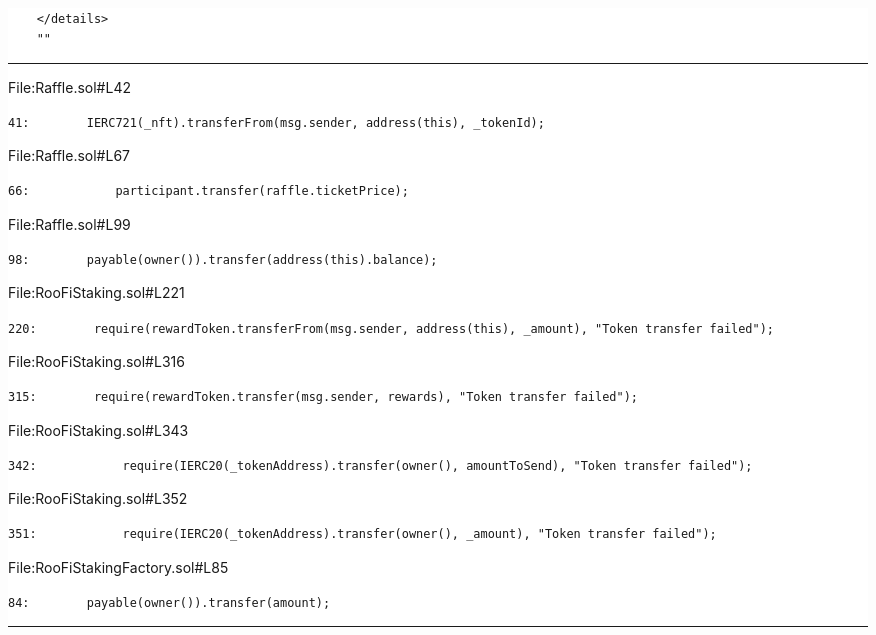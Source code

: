         </details>
        "" 

 --- 

File:Raffle.sol#L42
```solidity
41:        IERC721(_nft).transferFrom(msg.sender, address(this), _tokenId);
``` 



File:Raffle.sol#L67
```solidity
66:            participant.transfer(raffle.ticketPrice);
``` 



File:Raffle.sol#L99
```solidity
98:        payable(owner()).transfer(address(this).balance);
``` 



File:RooFiStaking.sol#L221
```solidity
220:        require(rewardToken.transferFrom(msg.sender, address(this), _amount), "Token transfer failed");
``` 



File:RooFiStaking.sol#L316
```solidity
315:        require(rewardToken.transfer(msg.sender, rewards), "Token transfer failed");
``` 



File:RooFiStaking.sol#L343
```solidity
342:            require(IERC20(_tokenAddress).transfer(owner(), amountToSend), "Token transfer failed");
``` 



File:RooFiStaking.sol#L352
```solidity
351:            require(IERC20(_tokenAddress).transfer(owner(), _amount), "Token transfer failed");
``` 



File:RooFiStakingFactory.sol#L85
```solidity
84:        payable(owner()).transfer(amount);
``` 



 --- 

